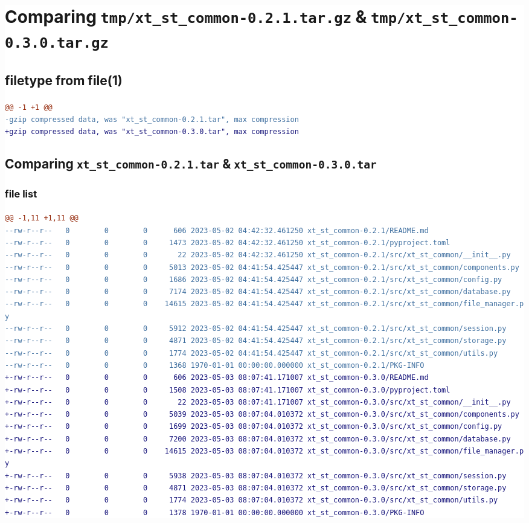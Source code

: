 # Comparing `tmp/xt_st_common-0.2.1.tar.gz` & `tmp/xt_st_common-0.3.0.tar.gz`

## filetype from file(1)

```diff
@@ -1 +1 @@
-gzip compressed data, was "xt_st_common-0.2.1.tar", max compression
+gzip compressed data, was "xt_st_common-0.3.0.tar", max compression
```

## Comparing `xt_st_common-0.2.1.tar` & `xt_st_common-0.3.0.tar`

### file list

```diff
@@ -1,11 +1,11 @@
--rw-r--r--   0        0        0      606 2023-05-02 04:42:32.461250 xt_st_common-0.2.1/README.md
--rw-r--r--   0        0        0     1473 2023-05-02 04:42:32.461250 xt_st_common-0.2.1/pyproject.toml
--rw-r--r--   0        0        0       22 2023-05-02 04:42:32.461250 xt_st_common-0.2.1/src/xt_st_common/__init__.py
--rw-r--r--   0        0        0     5013 2023-05-02 04:41:54.425447 xt_st_common-0.2.1/src/xt_st_common/components.py
--rw-r--r--   0        0        0     1686 2023-05-02 04:41:54.425447 xt_st_common-0.2.1/src/xt_st_common/config.py
--rw-r--r--   0        0        0     7174 2023-05-02 04:41:54.425447 xt_st_common-0.2.1/src/xt_st_common/database.py
--rw-r--r--   0        0        0    14615 2023-05-02 04:41:54.425447 xt_st_common-0.2.1/src/xt_st_common/file_manager.py
--rw-r--r--   0        0        0     5912 2023-05-02 04:41:54.425447 xt_st_common-0.2.1/src/xt_st_common/session.py
--rw-r--r--   0        0        0     4871 2023-05-02 04:41:54.425447 xt_st_common-0.2.1/src/xt_st_common/storage.py
--rw-r--r--   0        0        0     1774 2023-05-02 04:41:54.425447 xt_st_common-0.2.1/src/xt_st_common/utils.py
--rw-r--r--   0        0        0     1368 1970-01-01 00:00:00.000000 xt_st_common-0.2.1/PKG-INFO
+-rw-r--r--   0        0        0      606 2023-05-03 08:07:41.171007 xt_st_common-0.3.0/README.md
+-rw-r--r--   0        0        0     1508 2023-05-03 08:07:41.171007 xt_st_common-0.3.0/pyproject.toml
+-rw-r--r--   0        0        0       22 2023-05-03 08:07:41.171007 xt_st_common-0.3.0/src/xt_st_common/__init__.py
+-rw-r--r--   0        0        0     5039 2023-05-03 08:07:04.010372 xt_st_common-0.3.0/src/xt_st_common/components.py
+-rw-r--r--   0        0        0     1699 2023-05-03 08:07:04.010372 xt_st_common-0.3.0/src/xt_st_common/config.py
+-rw-r--r--   0        0        0     7200 2023-05-03 08:07:04.010372 xt_st_common-0.3.0/src/xt_st_common/database.py
+-rw-r--r--   0        0        0    14615 2023-05-03 08:07:04.010372 xt_st_common-0.3.0/src/xt_st_common/file_manager.py
+-rw-r--r--   0        0        0     5938 2023-05-03 08:07:04.010372 xt_st_common-0.3.0/src/xt_st_common/session.py
+-rw-r--r--   0        0        0     4871 2023-05-03 08:07:04.010372 xt_st_common-0.3.0/src/xt_st_common/storage.py
+-rw-r--r--   0        0        0     1774 2023-05-03 08:07:04.010372 xt_st_common-0.3.0/src/xt_st_common/utils.py
+-rw-r--r--   0        0        0     1378 1970-01-01 00:00:00.000000 xt_st_common-0.3.0/PKG-INFO
```
